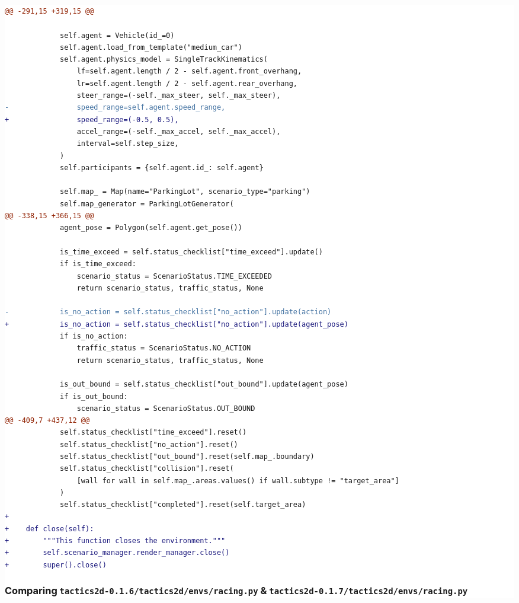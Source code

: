 ```diff
@@ -291,15 +319,15 @@
 
             self.agent = Vehicle(id_=0)
             self.agent.load_from_template("medium_car")
             self.agent.physics_model = SingleTrackKinematics(
                 lf=self.agent.length / 2 - self.agent.front_overhang,
                 lr=self.agent.length / 2 - self.agent.rear_overhang,
                 steer_range=(-self._max_steer, self._max_steer),
-                speed_range=self.agent.speed_range,
+                speed_range=(-0.5, 0.5),
                 accel_range=(-self._max_accel, self._max_accel),
                 interval=self.step_size,
             )
             self.participants = {self.agent.id_: self.agent}
 
             self.map_ = Map(name="ParkingLot", scenario_type="parking")
             self.map_generator = ParkingLotGenerator(
@@ -338,15 +366,15 @@
             agent_pose = Polygon(self.agent.get_pose())
 
             is_time_exceed = self.status_checklist["time_exceed"].update()
             if is_time_exceed:
                 scenario_status = ScenarioStatus.TIME_EXCEEDED
                 return scenario_status, traffic_status, None
 
-            is_no_action = self.status_checklist["no_action"].update(action)
+            is_no_action = self.status_checklist["no_action"].update(agent_pose)
             if is_no_action:
                 traffic_status = ScenarioStatus.NO_ACTION
                 return scenario_status, traffic_status, None
 
             is_out_bound = self.status_checklist["out_bound"].update(agent_pose)
             if is_out_bound:
                 scenario_status = ScenarioStatus.OUT_BOUND
@@ -409,7 +437,12 @@
             self.status_checklist["time_exceed"].reset()
             self.status_checklist["no_action"].reset()
             self.status_checklist["out_bound"].reset(self.map_.boundary)
             self.status_checklist["collision"].reset(
                 [wall for wall in self.map_.areas.values() if wall.subtype != "target_area"]
             )
             self.status_checklist["completed"].reset(self.target_area)
+
+    def close(self):
+        """This function closes the environment."""
+        self.scenario_manager.render_manager.close()
+        super().close()
```

### Comparing `tactics2d-0.1.6/tactics2d/envs/racing.py` & `tactics2d-0.1.7/tactics2d/envs/racing.py`
